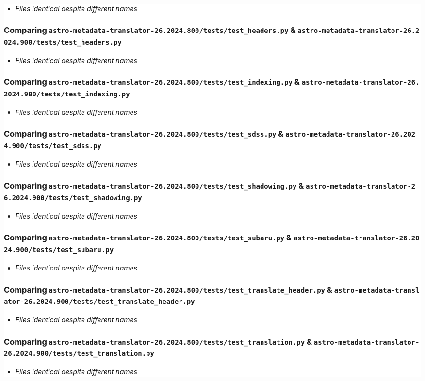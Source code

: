  * *Files identical despite different names*

### Comparing `astro-metadata-translator-26.2024.800/tests/test_headers.py` & `astro-metadata-translator-26.2024.900/tests/test_headers.py`

 * *Files identical despite different names*

### Comparing `astro-metadata-translator-26.2024.800/tests/test_indexing.py` & `astro-metadata-translator-26.2024.900/tests/test_indexing.py`

 * *Files identical despite different names*

### Comparing `astro-metadata-translator-26.2024.800/tests/test_sdss.py` & `astro-metadata-translator-26.2024.900/tests/test_sdss.py`

 * *Files identical despite different names*

### Comparing `astro-metadata-translator-26.2024.800/tests/test_shadowing.py` & `astro-metadata-translator-26.2024.900/tests/test_shadowing.py`

 * *Files identical despite different names*

### Comparing `astro-metadata-translator-26.2024.800/tests/test_subaru.py` & `astro-metadata-translator-26.2024.900/tests/test_subaru.py`

 * *Files identical despite different names*

### Comparing `astro-metadata-translator-26.2024.800/tests/test_translate_header.py` & `astro-metadata-translator-26.2024.900/tests/test_translate_header.py`

 * *Files identical despite different names*

### Comparing `astro-metadata-translator-26.2024.800/tests/test_translation.py` & `astro-metadata-translator-26.2024.900/tests/test_translation.py`

 * *Files identical despite different names*

